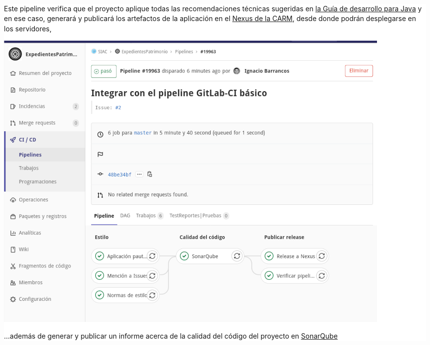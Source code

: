 Este pipeline verifica que el proyecto aplique  todas las recomendaciones técnicas sugeridas en [la Guía de desarrollo para Java](../java/README.md) y en ese caso, generará y publicará los artefactos de la aplicación en el [Nexus de la CARM](https://nexus.carm.es),  desde donde podrán desplegarse en los servidores,

![fases pipeline](imagenes/svn2git014.png)

...además de generar y publicar un informe acerca de la calidad del código del proyecto en [SonarQube](https://sonarqube.carm.es/)
